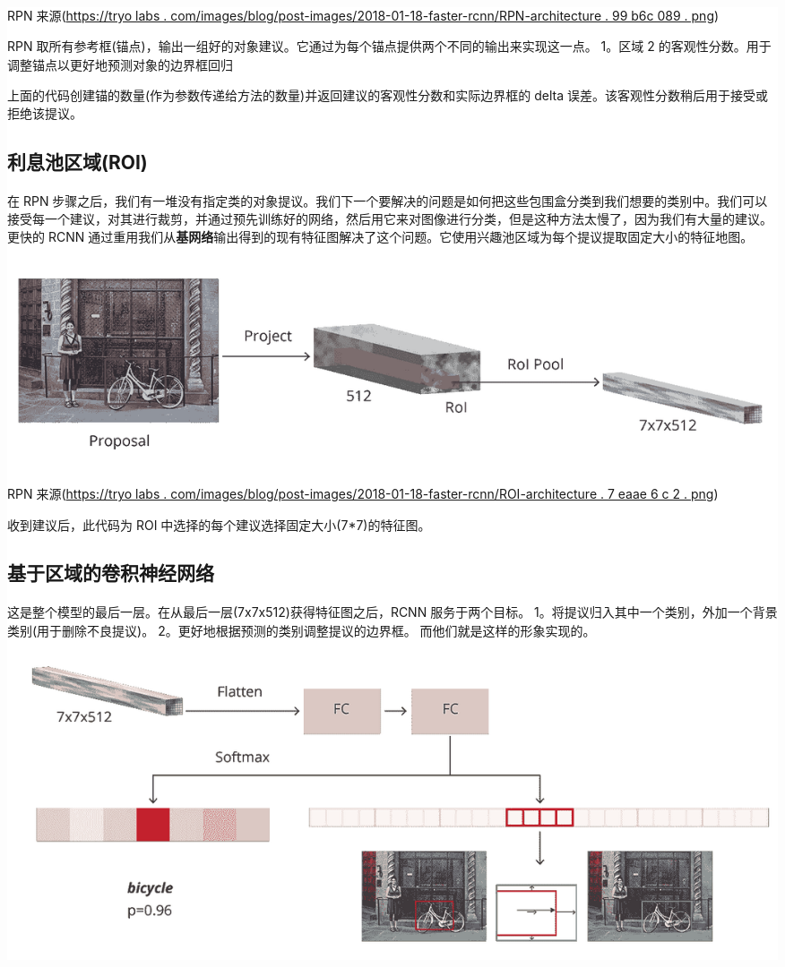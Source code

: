 RPN 来源([https://tryo labs . com/images/blog/post-images/2018-01-18-faster-rcnn/RPN-architecture . 99 b6c 089 . png](https://tryolabs.com/images/blog/post-images/2018-01-18-faster-rcnn/rpn-architecture.99b6c089.png))

RPN 取所有参考框(锚点)，输出一组好的对象建议。它通过为每个锚点提供两个不同的输出来实现这一点。
1。区域
2 的客观性分数。用于调整锚点以更好地预测对象的边界框回归

上面的代码创建锚的数量(作为参数传递给方法的数量)并返回建议的客观性分数和实际边界框的 delta 误差。该客观性分数稍后用于接受或拒绝该提议。

## 利息池区域(ROI)

在 RPN 步骤之后，我们有一堆没有指定类的对象提议。我们下一个要解决的问题是如何把这些包围盒分类到我们想要的类别中。我们可以接受每一个建议，对其进行裁剪，并通过预先训练好的网络，然后用它来对图像进行分类，但是这种方法太慢了，因为我们有大量的建议。
更快的 RCNN 通过重用我们从**基网络**输出得到的现有特征图解决了这个问题。它使用兴趣池区域为每个提议提取固定大小的特征地图。

![](img/f21cb1ab971bcc01aa607fa33ad24f34.png)

RPN 来源([https://tryo labs . com/images/blog/post-images/2018-01-18-faster-rcnn/ROI-architecture . 7 eaae 6 c 2 . png](https://tryolabs.com/images/blog/post-images/2018-01-18-faster-rcnn/roi-architecture.7eaae6c2.png))

收到建议后，此代码为 ROI 中选择的每个建议选择固定大小(7*7)的特征图。

## 基于区域的卷积神经网络

这是整个模型的最后一层。在从最后一层(7x7x512)获得特征图之后，RCNN 服务于两个目标。
1。将提议归入其中一个类别，外加一个背景类别(用于删除不良提议)。
2。更好地根据预测的类别调整提议的边界框。
而他们就是这样的形象实现的。

![](img/9b0259b9f73a21f53ea364a0cdeb7b59.png)
